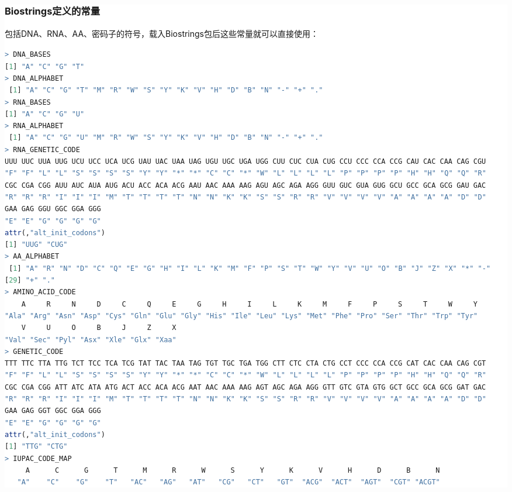 ### Biostrings定义的常量

包括DNA、RNA、AA、密码子的符号，载入Biostrings包后这些常量就可以直接使用：

```R
> DNA_BASES
[1] "A" "C" "G" "T"
> DNA_ALPHABET
 [1] "A" "C" "G" "T" "M" "R" "W" "S" "Y" "K" "V" "H" "D" "B" "N" "-" "+" "."
> RNA_BASES
[1] "A" "C" "G" "U"
> RNA_ALPHABET
 [1] "A" "C" "G" "U" "M" "R" "W" "S" "Y" "K" "V" "H" "D" "B" "N" "-" "+" "."
> RNA_GENETIC_CODE
UUU UUC UUA UUG UCU UCC UCA UCG UAU UAC UAA UAG UGU UGC UGA UGG CUU CUC CUA CUG CCU CCC CCA CCG CAU CAC CAA CAG CGU 
"F" "F" "L" "L" "S" "S" "S" "S" "Y" "Y" "*" "*" "C" "C" "*" "W" "L" "L" "L" "L" "P" "P" "P" "P" "H" "H" "Q" "Q" "R" 
CGC CGA CGG AUU AUC AUA AUG ACU ACC ACA ACG AAU AAC AAA AAG AGU AGC AGA AGG GUU GUC GUA GUG GCU GCC GCA GCG GAU GAC 
"R" "R" "R" "I" "I" "I" "M" "T" "T" "T" "T" "N" "N" "K" "K" "S" "S" "R" "R" "V" "V" "V" "V" "A" "A" "A" "A" "D" "D" 
GAA GAG GGU GGC GGA GGG 
"E" "E" "G" "G" "G" "G" 
attr(,"alt_init_codons")
[1] "UUG" "CUG"
> AA_ALPHABET
 [1] "A" "R" "N" "D" "C" "Q" "E" "G" "H" "I" "L" "K" "M" "F" "P" "S" "T" "W" "Y" "V" "U" "O" "B" "J" "Z" "X" "*" "-"
[29] "+" "."
> AMINO_ACID_CODE
    A     R     N     D     C     Q     E     G     H     I     L     K     M     F     P     S     T     W     Y 
"Ala" "Arg" "Asn" "Asp" "Cys" "Gln" "Glu" "Gly" "His" "Ile" "Leu" "Lys" "Met" "Phe" "Pro" "Ser" "Thr" "Trp" "Tyr" 
    V     U     O     B     J     Z     X 
"Val" "Sec" "Pyl" "Asx" "Xle" "Glx" "Xaa" 
> GENETIC_CODE
TTT TTC TTA TTG TCT TCC TCA TCG TAT TAC TAA TAG TGT TGC TGA TGG CTT CTC CTA CTG CCT CCC CCA CCG CAT CAC CAA CAG CGT 
"F" "F" "L" "L" "S" "S" "S" "S" "Y" "Y" "*" "*" "C" "C" "*" "W" "L" "L" "L" "L" "P" "P" "P" "P" "H" "H" "Q" "Q" "R" 
CGC CGA CGG ATT ATC ATA ATG ACT ACC ACA ACG AAT AAC AAA AAG AGT AGC AGA AGG GTT GTC GTA GTG GCT GCC GCA GCG GAT GAC 
"R" "R" "R" "I" "I" "I" "M" "T" "T" "T" "T" "N" "N" "K" "K" "S" "S" "R" "R" "V" "V" "V" "V" "A" "A" "A" "A" "D" "D" 
GAA GAG GGT GGC GGA GGG 
"E" "E" "G" "G" "G" "G" 
attr(,"alt_init_codons")
[1] "TTG" "CTG"
> IUPAC_CODE_MAP
     A      C      G      T      M      R      W      S      Y      K      V      H      D      B      N 
   "A"    "C"    "G"    "T"   "AC"   "AG"   "AT"   "CG"   "CT"   "GT"  "ACG"  "ACT"  "AGT"  "CGT" "ACGT" 
```
